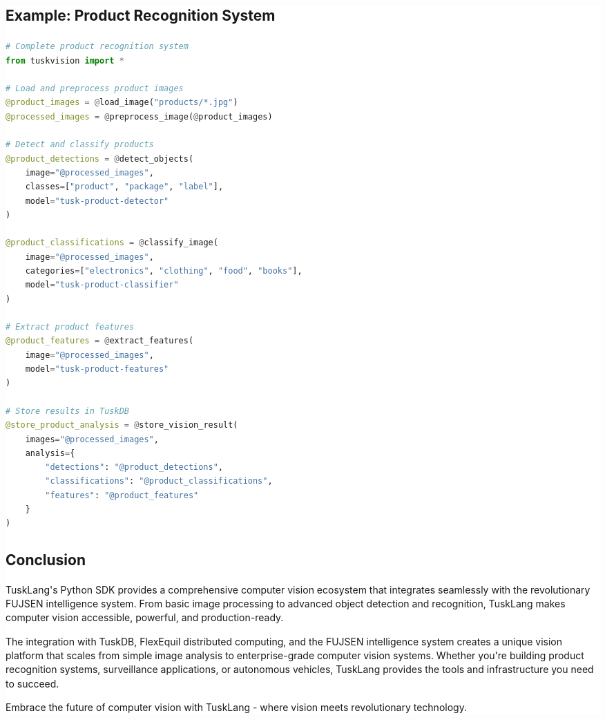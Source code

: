 ## Example: Product Recognition System

```python
# Complete product recognition system
from tuskvision import *

# Load and preprocess product images
@product_images = @load_image("products/*.jpg")
@processed_images = @preprocess_image(@product_images)

# Detect and classify products
@product_detections = @detect_objects(
    image="@processed_images",
    classes=["product", "package", "label"],
    model="tusk-product-detector"
)

@product_classifications = @classify_image(
    image="@processed_images",
    categories=["electronics", "clothing", "food", "books"],
    model="tusk-product-classifier"
)

# Extract product features
@product_features = @extract_features(
    image="@processed_images",
    model="tusk-product-features"
)

# Store results in TuskDB
@store_product_analysis = @store_vision_result(
    images="@processed_images",
    analysis={
        "detections": "@product_detections",
        "classifications": "@product_classifications",
        "features": "@product_features"
    }
)
```

## Conclusion

TuskLang's Python SDK provides a comprehensive computer vision ecosystem that integrates seamlessly with the revolutionary FUJSEN intelligence system. From basic image processing to advanced object detection and recognition, TuskLang makes computer vision accessible, powerful, and production-ready.

The integration with TuskDB, FlexEquil distributed computing, and the FUJSEN intelligence system creates a unique vision platform that scales from simple image analysis to enterprise-grade computer vision systems. Whether you're building product recognition systems, surveillance applications, or autonomous vehicles, TuskLang provides the tools and infrastructure you need to succeed.

Embrace the future of computer vision with TuskLang - where vision meets revolutionary technology. 